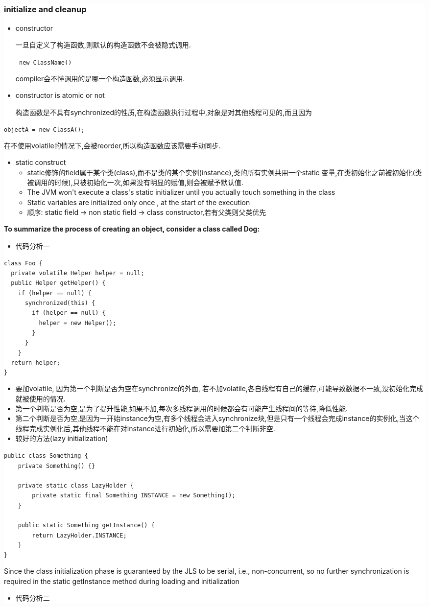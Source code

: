 ### initialize and cleanup
*  constructor

    一旦自定义了构造函数,则默认的构造函数不会被隐式调用.
    ```
     new ClassName()
    ```
    compiler会不懂调用的是哪一个构造函数,必须显示调用.
    

* constructor is atomic or not
    
    构造函数是不具有synchronized的性质,在构造函数执行过程中,对象是对其他线程可见的,而且因为
```
objectA = new ClassA();
```
在不使用volatile的情况下,会被reorder,所以构造函数应该需要手动同步.

* static construct
    * static修饰的field属于某个类(class),而不是类的某个实例(instance),类的所有实例共用一个static 变量,在类初始化之前被初始化(类被调用的时候),只被初始化一次,如果没有明显的赋值,则会被赋予默认值.
    * The JVM won't execute a class's static initializer until you actually touch something in the class
    * Static variables are initialized only once , at the start of the execution 
    * 顺序: static field -> non static field -> class constructor,若有父类则父类优先

**To summarize the process of creating an object, consider a class called Dog:**

* 代码分析一


```
class Foo {
  private volatile Helper helper = null;
  public Helper getHelper() {
    if (helper == null) {
      synchronized(this) {
        if (helper == null) {
          helper = new Helper();
        }
      }
    }
  return helper;
}
```
 * 要加volatile, 因为第一个判断是否为空在synchronize的外面, 若不加volatile,各自线程有自己的缓存,可能导致数据不一致,没初始化完成就被使用的情况.
 * 第一个判断是否为空,是为了提升性能,如果不加,每次多线程调用的时候都会有可能产生线程间的等待,降低性能.
 * 第二个判断是否为空,是因为一开始instance为空,有多个线程会进入synchronize块,但是只有一个线程会完成instance的实例化,当这个线程完成实例化后,其他线程不能在对instance进行初始化,所以需要加第二个判断非空.
 * 较好的方法(lazy initialization)
```
public class Something {
    private Something() {}

    private static class LazyHolder {
        private static final Something INSTANCE = new Something();
    }

    public static Something getInstance() {
        return LazyHolder.INSTANCE;
    }
}

```
  Since the class initialization phase is guaranteed by the JLS to be serial, i.e., non-concurrent, so no further synchronization is required in the static getInstance method during loading and initialization
* 代码分析二